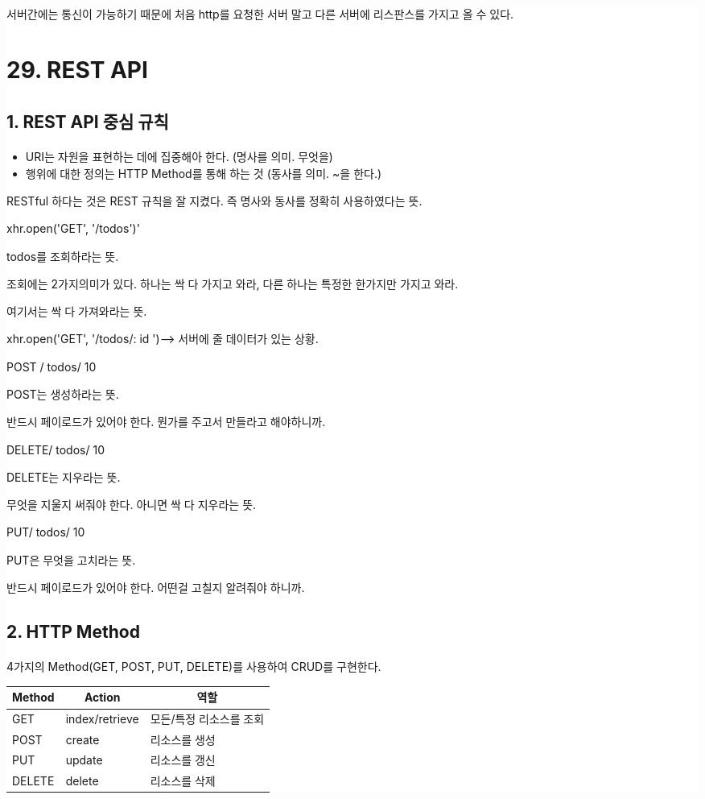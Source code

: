 

서버간에는 통신이 가능하기 때문에 처음 http를 요청한 서버 말고 다른 서버에 리스판스를 가지고 올 수 있다. 



# 29. REST API



## 1. REST API 중심 규칙

-  URI는 자원을 표현하는 데에 집중해아 한다. (명사를 의미. 무엇을)
- 행위에 대한 정의는 HTTP Method를 통해 하는 것 (동사를 의미. ~을 한다.)

RESTful 하다는 것은 REST 규칙을 잘 지켰다. 즉 명사와 동사를 정확히 사용하였다는 뜻. 



xhr.open('GET', '/todos')'

todos를 조회하라는 뜻.

조회에는 2가지의미가 있다. 하나는 싹 다 가지고 와라, 다른 하나는 특정한 한가지만 가지고 와라.

여기서는 싹 다 가져와라는 뜻.

xhr.open('GET', '/todos/: id ')—> 서버에 줄 데이터가 있는 상황.



POST / todos/ 10

POST는 생성하라는 뜻. 

반드시 페이로드가 있어야 한다. 뭔가를 주고서 만들라고 해야하니까. 



DELETE/ todos/ 10 

DELETE는 지우라는 뜻.

무엇을 지울지 써줘야 한다. 아니면 싹 다 지우라는 뜻. 



PUT/ todos/ 10

PUT은 무엇을 고치라는 뜻.

반드시  페이로드가 있어야 한다. 어떤걸 고칠지 알려줘야 하니까. 



## 2. HTTP Method

4가지의 Method(GET, POST, PUT, DELETE)를 사용하여 CRUD를 구현한다.

| Method | Action         | 역할                    |
| ------ | -------------- | ----------------------- |
| GET    | index/retrieve | 모든/특정 리소스를 조회 |
| POST   | create         | 리소스를 생성           |
| PUT    | update         | 리소스를 갱신           |
| DELETE | delete         | 리소스를 삭제           |
